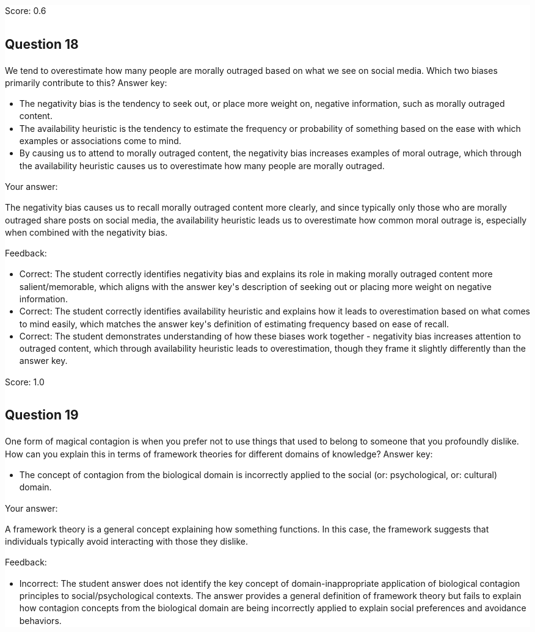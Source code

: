 Score: 0.6

## Question 18
            
We tend to overestimate how many people are morally outraged based on what we see on social media. Which two biases primarily contribute to this?
Answer key:

- The negativity bias is the tendency to seek out, or place more weight on, negative information, such as morally outraged content.
- The availability heuristic is the tendency to estimate the frequency or probability of something based on the ease with which examples or associations come to mind.
- By causing us to attend to morally outraged content, the negativity bias increases examples of moral outrage, which through the availability heuristic causes us to overestimate how many people are morally outraged.

Your answer:

The negativity bias causes us to recall morally outraged content more clearly, and since typically only those who are morally outraged share posts on social media, the availability heuristic leads us to overestimate how common moral outrage is, especially when combined with the negativity bias.

Feedback:

- Correct: The student correctly identifies negativity bias and explains its role in making morally outraged content more salient/memorable, which aligns with the answer key's description of seeking out or placing more weight on negative information.
- Correct: The student correctly identifies availability heuristic and explains how it leads to overestimation based on what comes to mind easily, which matches the answer key's definition of estimating frequency based on ease of recall.
- Correct: The student demonstrates understanding of how these biases work together - negativity bias increases attention to outraged content, which through availability heuristic leads to overestimation, though they frame it slightly differently than the answer key.

Score: 1.0

## Question 19
            
One form of magical contagion is when you prefer not to use things that used to belong to someone that you profoundly dislike. How can you explain this in terms of framework theories for different domains of knowledge?
Answer key:

- The concept of contagion from the biological domain is incorrectly applied to the social (or: psychological, or: cultural) domain.

Your answer:

A framework theory is a general concept explaining how something functions. In this case, the framework suggests that individuals typically avoid interacting with those they dislike.

Feedback:

- Incorrect: The student answer does not identify the key concept of domain-inappropriate application of biological contagion principles to social/psychological contexts. The answer provides a general definition of framework theory but fails to explain how contagion concepts from the biological domain are being incorrectly applied to explain social preferences and avoidance behaviors.
